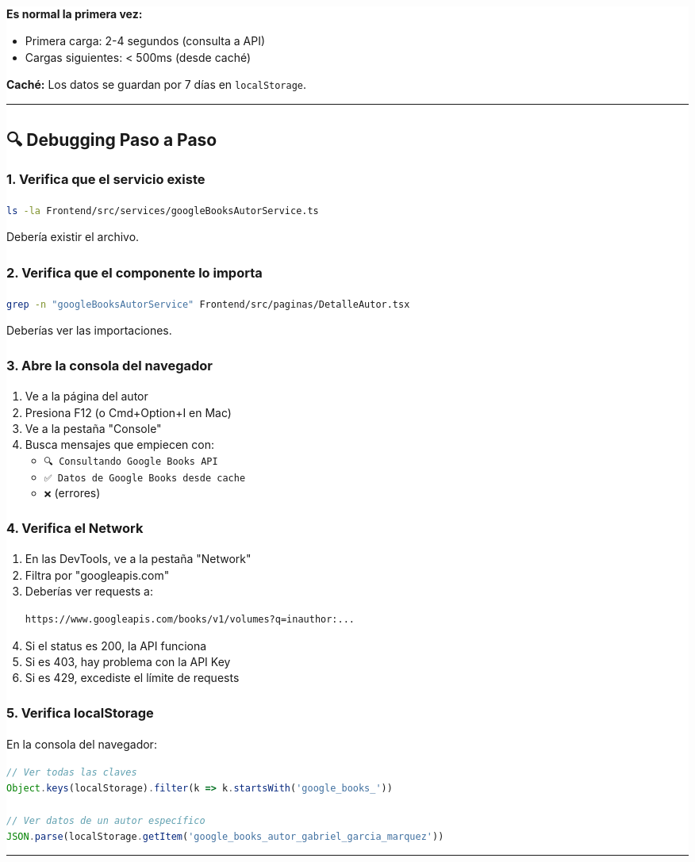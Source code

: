 **Es normal la primera vez:**
- Primera carga: 2-4 segundos (consulta a API)
- Cargas siguientes: < 500ms (desde caché)

**Caché:**
Los datos se guardan por 7 días en `localStorage`.

---

## 🔍 Debugging Paso a Paso

### 1. Verifica que el servicio existe

```bash
ls -la Frontend/src/services/googleBooksAutorService.ts
```

Debería existir el archivo.

### 2. Verifica que el componente lo importa

```bash
grep -n "googleBooksAutorService" Frontend/src/paginas/DetalleAutor.tsx
```

Deberías ver las importaciones.

### 3. Abre la consola del navegador

1. Ve a la página del autor
2. Presiona F12 (o Cmd+Option+I en Mac)
3. Ve a la pestaña "Console"
4. Busca mensajes que empiecen con:
   - `🔍 Consultando Google Books API`
   - `✅ Datos de Google Books desde cache`
   - `❌` (errores)

### 4. Verifica el Network

1. En las DevTools, ve a la pestaña "Network"
2. Filtra por "googleapis.com"
3. Deberías ver requests a:
   ```
   https://www.googleapis.com/books/v1/volumes?q=inauthor:...
   ```
4. Si el status es 200, la API funciona
5. Si es 403, hay problema con la API Key
6. Si es 429, excediste el límite de requests

### 5. Verifica localStorage

En la consola del navegador:
```javascript
// Ver todas las claves
Object.keys(localStorage).filter(k => k.startsWith('google_books_'))

// Ver datos de un autor específico
JSON.parse(localStorage.getItem('google_books_autor_gabriel_garcia_marquez'))
```

---
